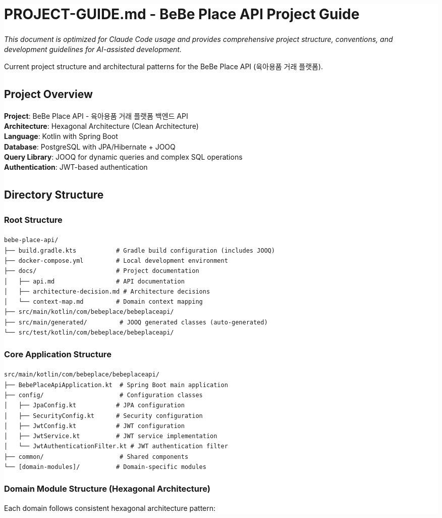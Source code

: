 # PROJECT-GUIDE.md - BeBe Place API Project Guide

*This document is optimized for Claude Code usage and provides comprehensive project structure, conventions, and development guidelines for AI-assisted development.*

Current project structure and architectural patterns for the BeBe Place API (육아용품 거래 플랫폼).

## Project Overview

**Project**: BeBe Place API - 육아용품 거래 플랫폼 백엔드 API  
**Architecture**: Hexagonal Architecture (Clean Architecture)  
**Language**: Kotlin with Spring Boot  
**Database**: PostgreSQL with JPA/Hibernate + JOOQ  
**Query Library**: JOOQ for dynamic queries and complex SQL operations  
**Authentication**: JWT-based authentication  

## Directory Structure

### Root Structure
```
bebe-place-api/
├── build.gradle.kts           # Gradle build configuration (includes JOOQ)
├── docker-compose.yml         # Local development environment
├── docs/                      # Project documentation
│   ├── api.md                 # API documentation
│   ├── architecture-decision.md # Architecture decisions
│   └── context-map.md         # Domain context mapping
├── src/main/kotlin/com/bebeplace/bebeplaceapi/
├── src/main/generated/         # JOOQ generated classes (auto-generated)
└── src/test/kotlin/com/bebeplace/bebeplaceapi/
```

### Core Application Structure
```
src/main/kotlin/com/bebeplace/bebeplaceapi/
├── BebePlaceApiApplication.kt  # Spring Boot main application
├── config/                     # Configuration classes
│   ├── JpaConfig.kt           # JPA configuration
│   ├── SecurityConfig.kt      # Security configuration
│   ├── JwtConfig.kt           # JWT configuration
│   ├── JwtService.kt          # JWT service implementation
│   └── JwtAuthenticationFilter.kt # JWT authentication filter
├── common/                     # Shared components
└── [domain-modules]/          # Domain-specific modules
```

### Domain Module Structure (Hexagonal Architecture)

Each domain follows consistent hexagonal architecture pattern:
